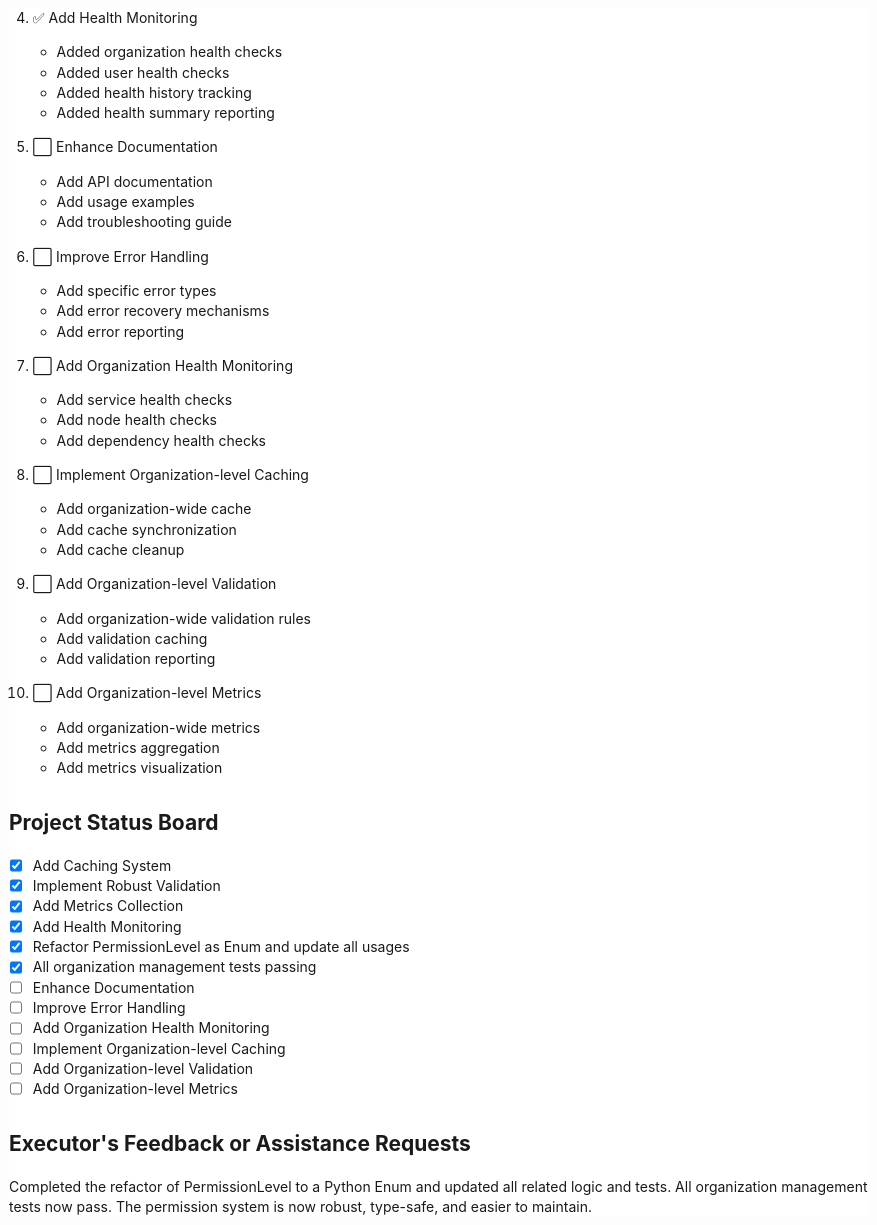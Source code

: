 4. ✅ Add Health Monitoring
   - Added organization health checks
   - Added user health checks
   - Added health history tracking
   - Added health summary reporting

5. ⬜ Enhance Documentation
   - Add API documentation
   - Add usage examples
   - Add troubleshooting guide

6. ⬜ Improve Error Handling
   - Add specific error types
   - Add error recovery mechanisms
   - Add error reporting

7. ⬜ Add Organization Health Monitoring
   - Add service health checks
   - Add node health checks
   - Add dependency health checks

8. ⬜ Implement Organization-level Caching
   - Add organization-wide cache
   - Add cache synchronization
   - Add cache cleanup

9. ⬜ Add Organization-level Validation
   - Add organization-wide validation rules
   - Add validation caching
   - Add validation reporting

10. ⬜ Add Organization-level Metrics
    - Add organization-wide metrics
    - Add metrics aggregation
    - Add metrics visualization

## Project Status Board
- [x] Add Caching System
- [x] Implement Robust Validation
- [x] Add Metrics Collection
- [x] Add Health Monitoring
- [x] Refactor PermissionLevel as Enum and update all usages
- [x] All organization management tests passing
- [ ] Enhance Documentation
- [ ] Improve Error Handling
- [ ] Add Organization Health Monitoring
- [ ] Implement Organization-level Caching
- [ ] Add Organization-level Validation
- [ ] Add Organization-level Metrics

## Executor's Feedback or Assistance Requests
Completed the refactor of PermissionLevel to a Python Enum and updated all related logic and tests. All organization management tests now pass. The permission system is now robust, type-safe, and easier to maintain.
